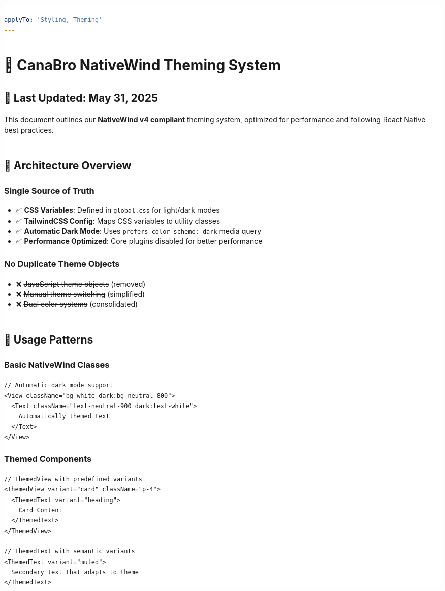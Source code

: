 ```yaml
---
applyTo: 'Styling, Theming'
---
```

# 🎨 CanaBro NativeWind Theming System

## 📅 Last Updated: May 31, 2025

This document outlines our **NativeWind v4 compliant** theming system, optimized for performance and following React Native best practices.

---

## 🎯 **Architecture Overview**

### **Single Source of Truth**
- ✅ **CSS Variables**: Defined in `global.css` for light/dark modes
- ✅ **TailwindCSS Config**: Maps CSS variables to utility classes
- ✅ **Automatic Dark Mode**: Uses `prefers-color-scheme: dark` media query
- ✅ **Performance Optimized**: Core plugins disabled for better performance

### **No Duplicate Theme Objects**
- ❌ ~~JavaScript theme objects~~ (removed)
- ❌ ~~Manual theme switching~~ (simplified)
- ❌ ~~Dual color systems~~ (consolidated)

---

## 🚀 **Usage Patterns**

### **Basic NativeWind Classes**
```tsx
// Automatic dark mode support
<View className="bg-white dark:bg-neutral-800">
  <Text className="text-neutral-900 dark:text-white">
    Automatically themed text
  </Text>
</View>
```

### **Themed Components**
```tsx
// ThemedView with predefined variants
<ThemedView variant="card" className="p-4">
  <ThemedText variant="heading">
    Card Content
  </ThemedText>
</ThemedView>

// ThemedText with semantic variants
<ThemedText variant="muted">
  Secondary text that adapts to theme
</ThemedText>
```
